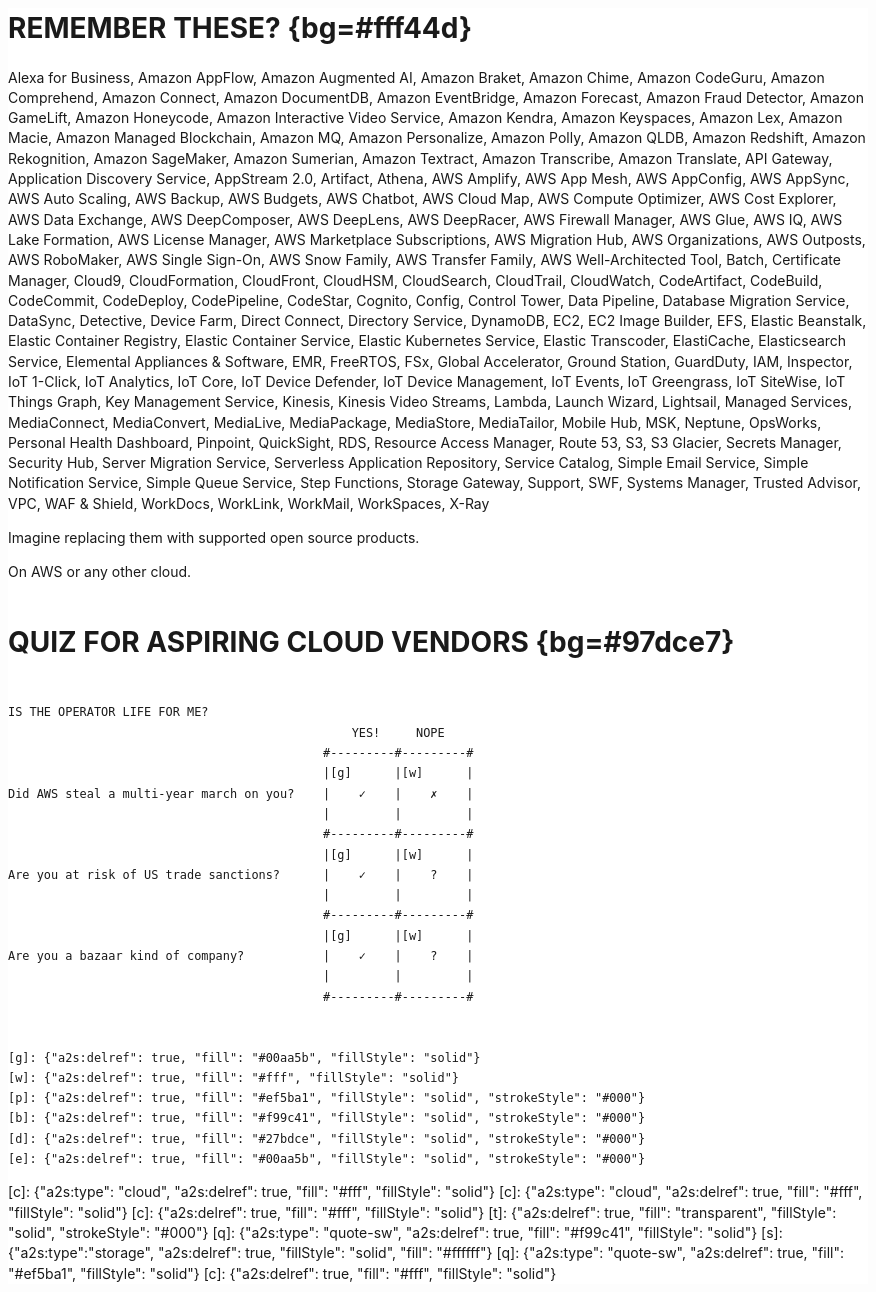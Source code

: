 # REMEMBER THESE? {bg=#fff44d}

<div class="xkcd tiny">
Alexa for Business, Amazon AppFlow, Amazon Augmented AI, Amazon Braket, Amazon Chime, Amazon CodeGuru, Amazon Comprehend, Amazon Connect, Amazon DocumentDB, Amazon EventBridge, Amazon Forecast, Amazon Fraud Detector, Amazon GameLift, Amazon Honeycode, Amazon Interactive Video Service, Amazon Kendra, Amazon Keyspaces, Amazon Lex, Amazon Macie, Amazon Managed Blockchain, Amazon MQ, Amazon Personalize, Amazon Polly, Amazon QLDB, Amazon Redshift, Amazon Rekognition, Amazon SageMaker, Amazon Sumerian, Amazon Textract, Amazon Transcribe, Amazon Translate, API Gateway, Application Discovery Service, AppStream 2.0, Artifact, Athena, AWS Amplify, AWS App Mesh, AWS AppConfig, AWS AppSync, AWS Auto Scaling, AWS Backup, AWS Budgets, AWS Chatbot, AWS Cloud Map, AWS Compute Optimizer, AWS Cost Explorer, AWS Data Exchange, AWS DeepComposer, AWS DeepLens, AWS DeepRacer, AWS Firewall Manager, AWS Glue, AWS IQ, AWS Lake Formation, AWS License Manager, AWS Marketplace Subscriptions, AWS Migration Hub, AWS Organizations, AWS Outposts, AWS RoboMaker, AWS Single Sign-On, AWS Snow Family, AWS Transfer Family, AWS Well-Architected Tool, Batch, Certificate Manager, Cloud9, CloudFormation, CloudFront, CloudHSM, CloudSearch, CloudTrail, CloudWatch, CodeArtifact, CodeBuild, CodeCommit, CodeDeploy, CodePipeline, CodeStar, Cognito, Config, Control Tower, Data Pipeline, Database Migration Service, DataSync, Detective, Device Farm, Direct Connect, Directory Service, DynamoDB, EC2, EC2 Image Builder, EFS, Elastic Beanstalk, Elastic Container Registry, Elastic Container Service, Elastic Kubernetes Service, Elastic Transcoder, ElastiCache, Elasticsearch Service, Elemental Appliances & Software, EMR, FreeRTOS, FSx, Global Accelerator, Ground Station, GuardDuty, IAM, Inspector, IoT 1-Click, IoT Analytics, IoT Core, IoT Device Defender, IoT Device Management, IoT Events, IoT Greengrass, IoT SiteWise, IoT Things Graph, Key Management Service, Kinesis, Kinesis Video Streams, Lambda, Launch Wizard, Lightsail, Managed Services, MediaConnect, MediaConvert, MediaLive, MediaPackage, MediaStore, MediaTailor, Mobile Hub, MSK, Neptune, OpsWorks, Personal Health Dashboard, Pinpoint, QuickSight, RDS, Resource Access Manager, Route 53, S3, S3 Glacier, Secrets Manager, Security Hub, Server Migration Service, Serverless Application Repository, Service Catalog, Simple Email Service, Simple Notification Service, Simple Queue Service, Step Functions, Storage Gateway, Support, SWF, Systems Manager, Trusted Advisor, VPC, WAF & Shield, WorkDocs, WorkLink, WorkMail, WorkSpaces, X-Ray
</div>

Imagine replacing them with supported open source products.

On AWS or any other cloud.

# QUIZ FOR ASPIRING CLOUD VENDORS {bg=#97dce7}

```render_a2sketch

IS THE OPERATOR LIFE FOR ME?                                
                                                YES!     NOPE                 
                                            #---------#---------#          
                                            |[g]      |[w]      |          
Did AWS steal a multi-year march on you?    |    ✓    |    ✗    |          
                                            |         |         |          
                                            #---------#---------#          
                                            |[g]      |[w]      |          
Are you at risk of US trade sanctions?      |    ✓    |    ?    |          
                                            |         |         |          
                                            #---------#---------#          
                                            |[g]      |[w]      |          
Are you a bazaar kind of company?           |    ✓    |    ?    |          
                                            |         |         |          
                                            #---------#---------#          
                                                                             

[g]: {"a2s:delref": true, "fill": "#00aa5b", "fillStyle": "solid"}
[w]: {"a2s:delref": true, "fill": "#fff", "fillStyle": "solid"}
[p]: {"a2s:delref": true, "fill": "#ef5ba1", "fillStyle": "solid", "strokeStyle": "#000"}
[b]: {"a2s:delref": true, "fill": "#f99c41", "fillStyle": "solid", "strokeStyle": "#000"}
[d]: {"a2s:delref": true, "fill": "#27bdce", "fillStyle": "solid", "strokeStyle": "#000"}
[e]: {"a2s:delref": true, "fill": "#00aa5b", "fillStyle": "solid", "strokeStyle": "#000"}

```

[c]: {"a2s:type": "cloud", "a2s:delref": true, "fill": "#fff", "fillStyle": "solid"}
[c]: {"a2s:type": "cloud", "a2s:delref": true, "fill": "#fff", "fillStyle": "solid"}
[c]: {"a2s:delref": true, "fill": "#fff", "fillStyle": "solid"}
[t]: {"a2s:delref": true, "fill": "transparent", "fillStyle": "solid", "strokeStyle": "#000"}
[q]: {"a2s:type": "quote-sw", "a2s:delref": true, "fill": "#f99c41", "fillStyle": "solid"}
[s]: {"a2s:type":"storage", "a2s:delref": true, "fillStyle": "solid", "fill": "#ffffff"}
[q]: {"a2s:type": "quote-sw", "a2s:delref": true, "fill": "#ef5ba1", "fillStyle": "solid"}
[c]: {"a2s:delref": true, "fill": "#fff", "fillStyle": "solid"}
